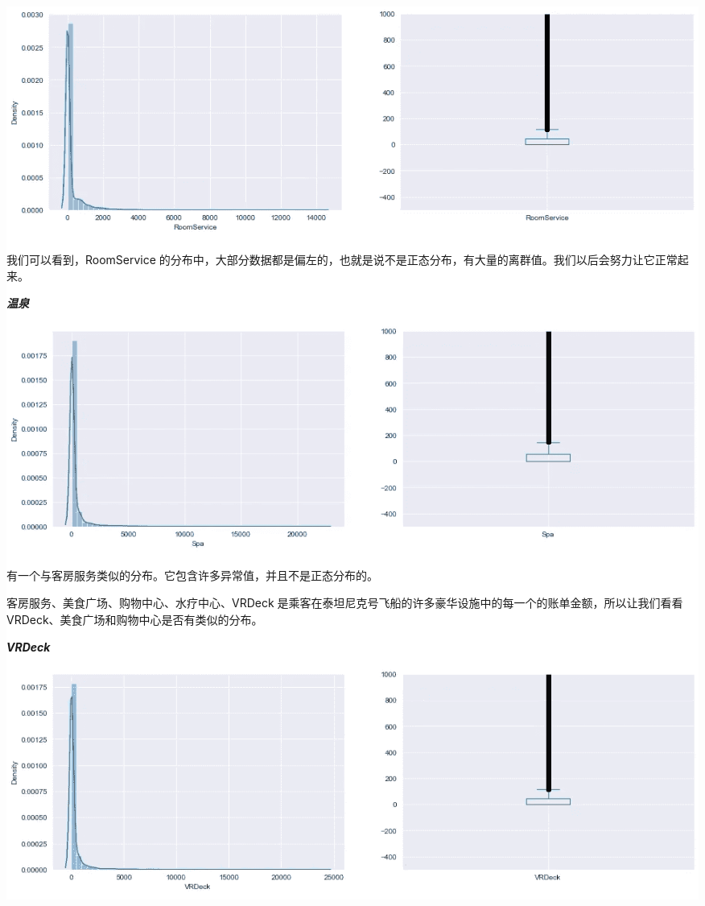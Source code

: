![](img/b3429fe8781ec3b9b78b69eadc24a104.png)

我们可以看到，RoomService 的分布中，大部分数据都是偏左的，也就是说不是正态分布，有大量的离群值。我们以后会努力让它正常起来。

***温泉***

![](img/19fdc91fd4e1dacbacecc66f9ac0e54c.png)

有一个与客房服务类似的分布。它包含许多异常值，并且不是正态分布的。

客房服务、美食广场、购物中心、水疗中心、VRDeck 是乘客在泰坦尼克号飞船的许多豪华设施中的每一个的账单金额，所以让我们看看 VRDeck、美食广场和购物中心是否有类似的分布。

***VRDeck***

![](img/18bb90efd687bce697381c43810000b5.png)
